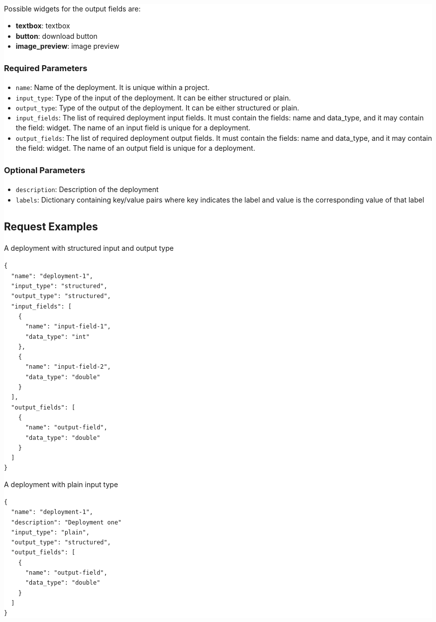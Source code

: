 Possible widgets for the output fields are:
- **textbox**: textbox
- **button**: download button
- **image_preview**: image preview

### Required Parameters

- `name`: Name of the deployment. It is unique within a project.
- `input_type`: Type of the input of the deployment. It can be either structured or plain.
- `output_type`: Type of the output of the deployment. It can be either structured or plain.
- `input_fields`: The list of required deployment input fields. It must contain the fields: name and data_type, and it may contain the field: widget. The name of an input field is unique for a deployment.
- `output_fields`: The list of required deployment output fields. It must contain the fields: name and data_type, and it may contain the field: widget. The name of an output field is unique for a deployment.

### Optional Parameters

- `description`: Description of the deployment
- `labels`: Dictionary containing key/value pairs where key indicates the label and value is the corresponding value of that label

## Request Examples
A deployment with structured input and output type

```
{
  "name": "deployment-1",
  "input_type": "structured",
  "output_type": "structured",
  "input_fields": [
    {
      "name": "input-field-1",
      "data_type": "int"
    },
    {
      "name": "input-field-2",
      "data_type": "double"
    }
  ],
  "output_fields": [
    {
      "name": "output-field",
      "data_type": "double"
    }
  ]
}
```

A deployment with plain input type

```
{
  "name": "deployment-1",
  "description": "Deployment one"
  "input_type": "plain",
  "output_type": "structured",
  "output_fields": [
    {
      "name": "output-field",
      "data_type": "double"
    }
  ]
}
```